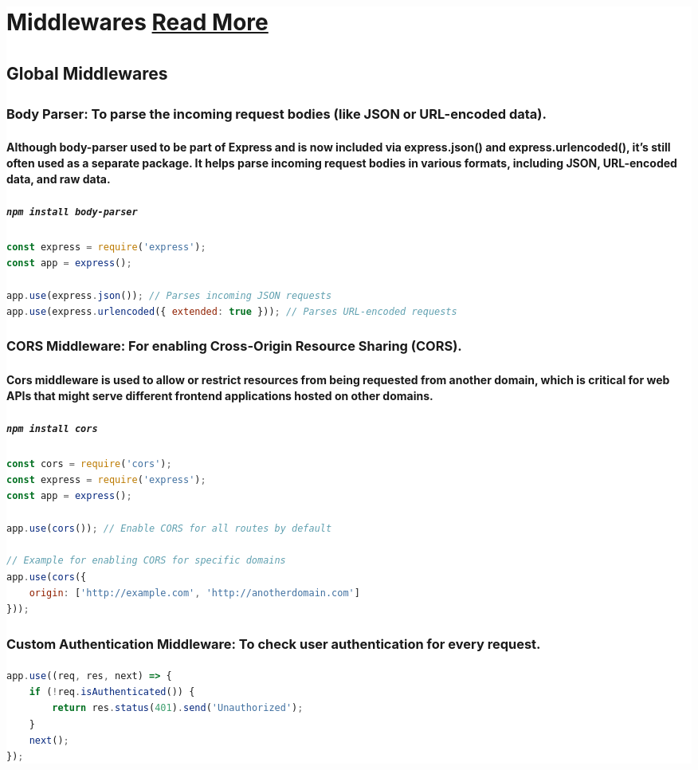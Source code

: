 # Middlewares [Read More](https://expressjs.com/en/resources/middleware.html)

## Global Middlewares

### Body Parser: To parse the incoming request bodies (like JSON or URL-encoded data).
#### Although body-parser used to be part of Express and is now included via express.json() and express.urlencoded(), it’s still often used as a separate package. It helps parse incoming request bodies in various formats, including JSON, URL-encoded data, and raw data.
##### `npm install body-parser`

```javascript
const express = require('express');
const app = express();

app.use(express.json()); // Parses incoming JSON requests
app.use(express.urlencoded({ extended: true })); // Parses URL-encoded requests
```

### CORS Middleware: For enabling Cross-Origin Resource Sharing (CORS).
#### Cors middleware is used to allow or restrict resources from being requested from another domain, which is critical for web APIs that might serve different frontend applications hosted on other domains.
##### `npm install cors`

```javascript
const cors = require('cors');
const express = require('express');
const app = express();

app.use(cors()); // Enable CORS for all routes by default

// Example for enabling CORS for specific domains
app.use(cors({
    origin: ['http://example.com', 'http://anotherdomain.com']
}));
```

### Custom Authentication Middleware: To check user authentication for every request.
````javascript
app.use((req, res, next) => {
    if (!req.isAuthenticated()) {
        return res.status(401).send('Unauthorized');
    }
    next();
});
````
